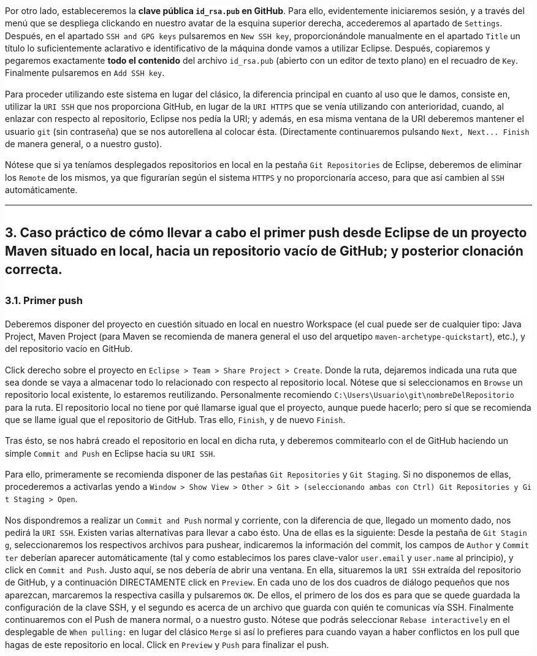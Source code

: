 Por otro lado, estableceremos la **clave pública `id_rsa.pub` en GitHub**. Para ello, evidentemente iniciaremos sesión, y a través del menú que se despliega clickando en nuestro avatar de la esquina superior derecha, accederemos al apartado de `Settings`. Después, en el apartado `SSH and GPG keys` pulsaremos en `New SSH key`, proporcionándole manualmente en el apartado `Title` un título lo suficientemente aclarativo e identificativo de la máquina donde vamos a utilizar Eclipse. Después, copiaremos y pegaremos exactamente **todo el contenido** del archivo `id_rsa.pub` (abierto con un editor de texto plano) en el recuadro de `Key`. Finalmente pulsaremos en `Add SSH key`.

Para proceder utilizando este sistema en lugar del clásico, la diferencia principal en cuanto al uso que le damos, consiste en, utilizar la `URI SSH` que nos proporciona GitHub, en lugar de la `URI HTTPS` que se venía utilizando con anterioridad, cuando, al enlazar con respecto al repositorio, Eclipse nos pedía la URI; y además, en esa misma ventana de la URI deberemos mantener el usuario `git` (sin contraseña) que se nos autorellena al colocar ésta. (Directamente continuaremos pulsando `Next, Next... Finish` de manera general, o a nuestro gusto).

Nótese que si ya teníamos desplegados repositorios en local en la pestaña `Git Repositories` de Eclipse, deberemos de eliminar los `Remote` de los mismos, ya que figurarían según el sistema `HTTPS` y no proporcionaría acceso, para que así cambien al `SSH` automáticamente.

***

## 3. Caso práctico de cómo llevar a cabo el primer push desde Eclipse de un proyecto Maven situado en local, hacia un repositorio vacío de GitHub; y posterior clonación correcta.

### 3.1. Primer push
Deberemos disponer del proyecto en cuestión situado en local en nuestro Workspace (el cual puede ser de cualquier tipo: Java Project, Maven Project (para Maven se recomienda de manera general el uso del arquetipo `maven-archetype-quickstart`), etc.), y del repositorio vacío en GitHub.

Click derecho sobre el proyecto en `Eclipse > Team > Share Project > Create`. Donde la ruta, dejaremos indicada una ruta que sea donde se vaya a almacenar todo lo relacionado con respecto al repositorio local. Nótese que si seleccionamos en `Browse` un repositorio local existente, lo estaremos reutilizando. Personalmente recomiendo `C:\Users\Usuario\git\nombreDelRepositorio` para la ruta. El repositorio local no tiene por qué llamarse igual que el proyecto, aunque puede hacerlo; pero sí que se recomienda que se llame igual que el repositorio de GitHub. Tras ello, `Finish`, y de nuevo `Finish`.

Tras ésto, se nos habrá creado el repositorio en local en dicha ruta, y deberemos commitearlo con el de GitHub haciendo un simple `Commit and Push` en Eclipse hacia su `URI SSH`.

Para ello, primeramente se recomienda disponer de las pestañas `Git Repositories` y `Git Staging`. Si no disponemos de ellas, procederemos a activarlas yendo a `Window > Show View > Other > Git > (seleccionando ambas con Ctrl) Git Repositories y Git Staging > Open`.

Nos dispondremos a realizar un `Commit and Push` normal y corriente, con la diferencia de que, llegado un momento dado, nos pedirá la `URI SSH`. Existen varias alternativas para llevar a cabo ésto. Una de ellas es la siguiente: Desde la pestaña de `Git Staging`, seleccionaremos los respectivos archivos para pushear, indicaremos la información del commit, los campos de `Author` y `Committer` deberían aparecer automáticamente (tal y como establecimos los pares clave-valor `user.email` y `user.name` al principio), y click en `Commit and Push`. Justo aquí, se nos debería de abrir una ventana. En ella, situaremos la `URI SSH` extraída del repositorio de GitHub, y a continuación DIRECTAMENTE click en `Preview`. En cada uno de los dos cuadros de diálogo pequeños que nos aparezcan, marcaremos la respectiva casilla y pulsaremos `OK`. De ellos, el primero de los dos es para que se quede guardada la configuración de la clave SSH, y el segundo es acerca de un archivo que guarda con quién te comunicas vía SSH. Finalmente continuaremos con el Push de manera normal, o a nuestro gusto. Nótese que podrás seleccionar `Rebase interactively` en el desplegable de `When pulling:` en lugar del clásico `Merge` si así lo prefieres para cuando vayan a haber conflictos en los pull que hagas de este repositorio en local. Click en `Preview` y `Push` para finalizar el push.
